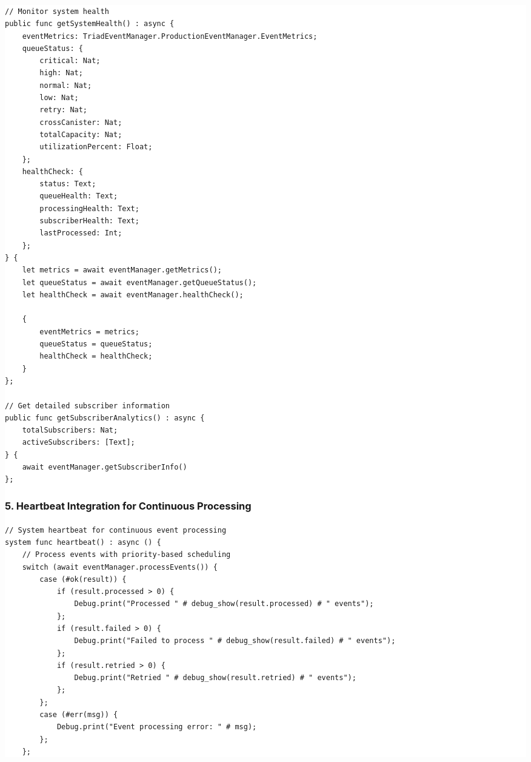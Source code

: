 ```motoko
// Monitor system health
public func getSystemHealth() : async {
    eventMetrics: TriadEventManager.ProductionEventManager.EventMetrics;
    queueStatus: {
        critical: Nat;
        high: Nat;
        normal: Nat;
        low: Nat;
        retry: Nat;
        crossCanister: Nat;
        totalCapacity: Nat;
        utilizationPercent: Float;
    };
    healthCheck: {
        status: Text;
        queueHealth: Text;
        processingHealth: Text;
        subscriberHealth: Text;
        lastProcessed: Int;
    };
} {
    let metrics = await eventManager.getMetrics();
    let queueStatus = await eventManager.getQueueStatus();
    let healthCheck = await eventManager.healthCheck();
    
    {
        eventMetrics = metrics;
        queueStatus = queueStatus;
        healthCheck = healthCheck;
    }
};

// Get detailed subscriber information
public func getSubscriberAnalytics() : async {
    totalSubscribers: Nat;
    activeSubscribers: [Text];
} {
    await eventManager.getSubscriberInfo()
};
```

### **5. Heartbeat Integration for Continuous Processing**

```motoko
// System heartbeat for continuous event processing
system func heartbeat() : async () {
    // Process events with priority-based scheduling
    switch (await eventManager.processEvents()) {
        case (#ok(result)) {
            if (result.processed > 0) {
                Debug.print("Processed " # debug_show(result.processed) # " events");
            };
            if (result.failed > 0) {
                Debug.print("Failed to process " # debug_show(result.failed) # " events");
            };
            if (result.retried > 0) {
                Debug.print("Retried " # debug_show(result.retried) # " events");
            };
        };
        case (#err(msg)) {
            Debug.print("Event processing error: " # msg);
        };
    };
```